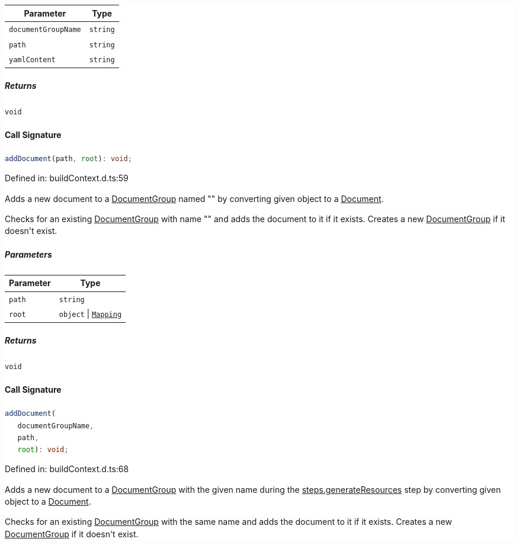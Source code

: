| Parameter | Type |
| ------ | ------ |
| `documentGroupName` | `string` |
| `path` | `string` |
| `yamlContent` | `string` |

##### Returns

`void`

#### Call Signature

```ts
addDocument(path, root): void;
```

Defined in: buildContext.d.ts:59

Adds a new document to a [DocumentGroup](DocumentGroup.md) named "" by converting given object to a [Document](Document.md).

Checks for an existing [DocumentGroup](DocumentGroup.md) with name "" and adds the document to it if it exists.
Creates a new [DocumentGroup](DocumentGroup.md) if it doesn't exist.

##### Parameters

| Parameter | Type |
| ------ | ------ |
| `path` | `string` |
| `root` | `object` \| [`Mapping`](Mapping.md) |

##### Returns

`void`

#### Call Signature

```ts
addDocument(
   documentGroupName, 
   path, 
   root): void;
```

Defined in: buildContext.d.ts:68

Adds a new document to a [DocumentGroup](DocumentGroup.md) with the given name during the [steps.generateResources](../variables/steps.generateResources.md)
step by converting given object to a [Document](Document.md).

Checks for an existing [DocumentGroup](DocumentGroup.md) with the same name and adds the document to it if it exists.
Creates a new [DocumentGroup](DocumentGroup.md) if it doesn't exist.
